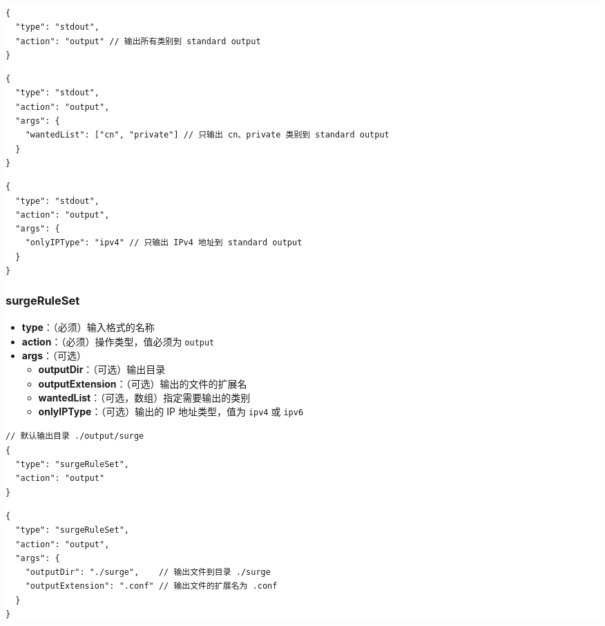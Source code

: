```jsonc
{
  "type": "stdout",
  "action": "output" // 输出所有类别到 standard output
}
```

```jsonc
{
  "type": "stdout",
  "action": "output",
  "args": {
    "wantedList": ["cn", "private"] // 只输出 cn、private 类别到 standard output
  }
}
```

```jsonc
{
  "type": "stdout",
  "action": "output",
  "args": {
    "onlyIPType": "ipv4" // 只输出 IPv4 地址到 standard output
  }
}
```

### **surgeRuleSet**

- **type**：（必须）输入格式的名称
- **action**：（必须）操作类型，值必须为 `output`
- **args**：（可选）
  - **outputDir**：（可选）输出目录
  - **outputExtension**：（可选）输出的文件的扩展名
  - **wantedList**：（可选，数组）指定需要输出的类别
  - **onlyIPType**：（可选）输出的 IP 地址类型，值为 `ipv4` 或 `ipv6`

```jsonc
// 默认输出目录 ./output/surge
{
  "type": "surgeRuleSet",
  "action": "output"
}
```

```jsonc
{
  "type": "surgeRuleSet",
  "action": "output",
  "args": {
    "outputDir": "./surge",    // 输出文件到目录 ./surge
    "outputExtension": ".conf" // 输出文件的扩展名为 .conf
  }
}
```
